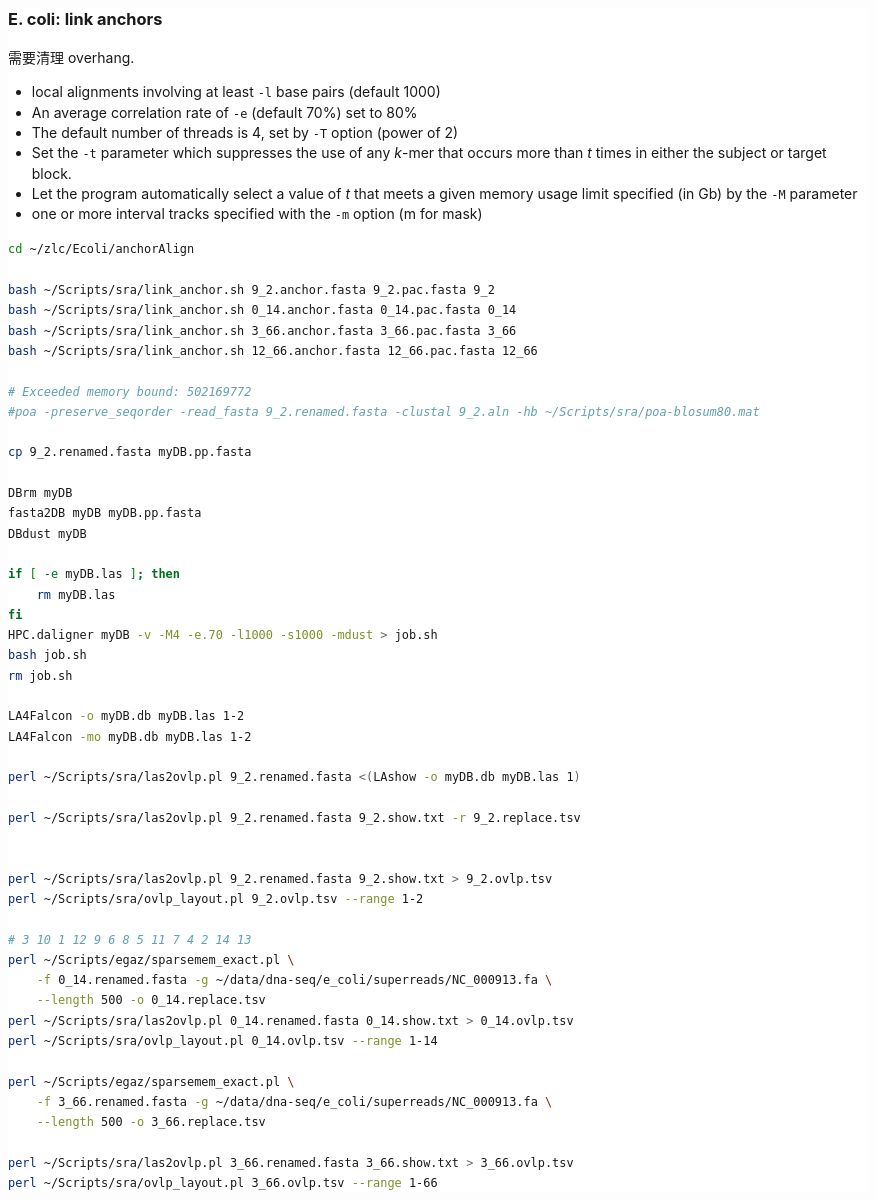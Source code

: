 ### E. coli: link anchors

需要清理 overhang.

* local alignments involving at least `-l` base pairs (default 1000)
* An average correlation rate of `-e` (default 70%) set to 80%
* The default number of threads is 4, set by `-T` option (power of 2)
* Set the `-t` parameter which suppresses the use of any *k*-mer that occurs more than *t* times in
  either the subject or target block.
* Let the program automatically select a value of *t* that meets a given memory usage limit
  specified (in Gb) by the `-M` parameter
* one or more interval tracks specified with the `-m` option (m for mask)

```bash
cd ~/zlc/Ecoli/anchorAlign

bash ~/Scripts/sra/link_anchor.sh 9_2.anchor.fasta 9_2.pac.fasta 9_2
bash ~/Scripts/sra/link_anchor.sh 0_14.anchor.fasta 0_14.pac.fasta 0_14
bash ~/Scripts/sra/link_anchor.sh 3_66.anchor.fasta 3_66.pac.fasta 3_66
bash ~/Scripts/sra/link_anchor.sh 12_66.anchor.fasta 12_66.pac.fasta 12_66

# Exceeded memory bound: 502169772
#poa -preserve_seqorder -read_fasta 9_2.renamed.fasta -clustal 9_2.aln -hb ~/Scripts/sra/poa-blosum80.mat 

cp 9_2.renamed.fasta myDB.pp.fasta

DBrm myDB
fasta2DB myDB myDB.pp.fasta
DBdust myDB

if [ -e myDB.las ]; then
    rm myDB.las
fi
HPC.daligner myDB -v -M4 -e.70 -l1000 -s1000 -mdust > job.sh
bash job.sh
rm job.sh

LA4Falcon -o myDB.db myDB.las 1-2
LA4Falcon -mo myDB.db myDB.las 1-2

perl ~/Scripts/sra/las2ovlp.pl 9_2.renamed.fasta <(LAshow -o myDB.db myDB.las 1)

perl ~/Scripts/sra/las2ovlp.pl 9_2.renamed.fasta 9_2.show.txt -r 9_2.replace.tsv


perl ~/Scripts/sra/las2ovlp.pl 9_2.renamed.fasta 9_2.show.txt > 9_2.ovlp.tsv
perl ~/Scripts/sra/ovlp_layout.pl 9_2.ovlp.tsv --range 1-2

# 3 10 1 12 9 6 8 5 11 7 4 2 14 13
perl ~/Scripts/egaz/sparsemem_exact.pl \
    -f 0_14.renamed.fasta -g ~/data/dna-seq/e_coli/superreads/NC_000913.fa \
    --length 500 -o 0_14.replace.tsv
perl ~/Scripts/sra/las2ovlp.pl 0_14.renamed.fasta 0_14.show.txt > 0_14.ovlp.tsv
perl ~/Scripts/sra/ovlp_layout.pl 0_14.ovlp.tsv --range 1-14

perl ~/Scripts/egaz/sparsemem_exact.pl \
    -f 3_66.renamed.fasta -g ~/data/dna-seq/e_coli/superreads/NC_000913.fa \
    --length 500 -o 3_66.replace.tsv

perl ~/Scripts/sra/las2ovlp.pl 3_66.renamed.fasta 3_66.show.txt > 3_66.ovlp.tsv
perl ~/Scripts/sra/ovlp_layout.pl 3_66.ovlp.tsv --range 1-66


```

[TOC levels=1-3]: #